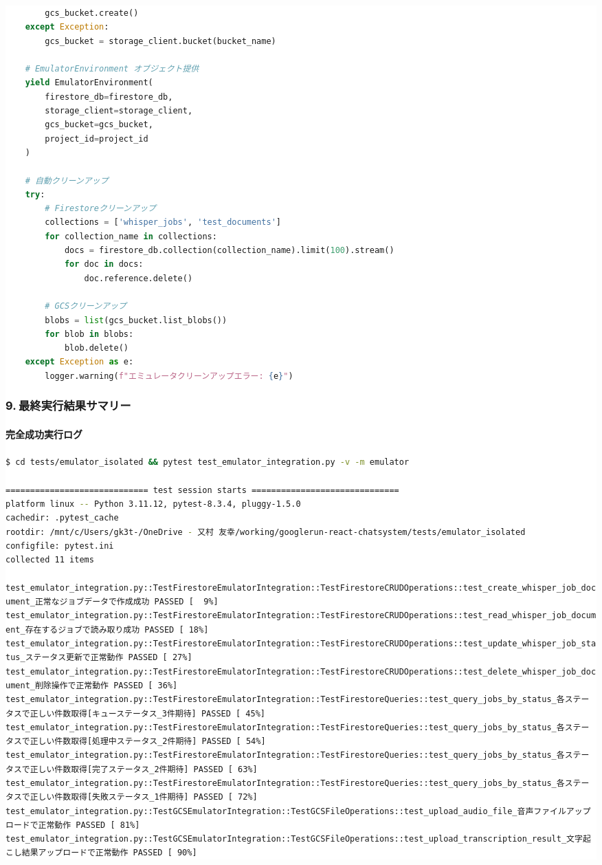 ```python
        gcs_bucket.create()
    except Exception:
        gcs_bucket = storage_client.bucket(bucket_name)
    
    # EmulatorEnvironment オブジェクト提供
    yield EmulatorEnvironment(
        firestore_db=firestore_db,
        storage_client=storage_client,
        gcs_bucket=gcs_bucket,
        project_id=project_id
    )
    
    # 自動クリーンアップ
    try:
        # Firestoreクリーンアップ
        collections = ['whisper_jobs', 'test_documents']
        for collection_name in collections:
            docs = firestore_db.collection(collection_name).limit(100).stream()
            for doc in docs:
                doc.reference.delete()
        
        # GCSクリーンアップ
        blobs = list(gcs_bucket.list_blobs())
        for blob in blobs:
            blob.delete()
    except Exception as e:
        logger.warning(f"エミュレータクリーンアップエラー: {e}")
```

### 9. 最終実行結果サマリー

#### 完全成功実行ログ
```bash
$ cd tests/emulator_isolated && pytest test_emulator_integration.py -v -m emulator

============================= test session starts ==============================
platform linux -- Python 3.11.12, pytest-8.3.4, pluggy-1.5.0
cachedir: .pytest_cache
rootdir: /mnt/c/Users/gk3t-/OneDrive - 又村 友幸/working/googlerun-react-chatsystem/tests/emulator_isolated
configfile: pytest.ini
collected 11 items

test_emulator_integration.py::TestFirestoreEmulatorIntegration::TestFirestoreCRUDOperations::test_create_whisper_job_document_正常なジョブデータで作成成功 PASSED [  9%]
test_emulator_integration.py::TestFirestoreEmulatorIntegration::TestFirestoreCRUDOperations::test_read_whisper_job_document_存在するジョブで読み取り成功 PASSED [ 18%]
test_emulator_integration.py::TestFirestoreEmulatorIntegration::TestFirestoreCRUDOperations::test_update_whisper_job_status_ステータス更新で正常動作 PASSED [ 27%]
test_emulator_integration.py::TestFirestoreEmulatorIntegration::TestFirestoreCRUDOperations::test_delete_whisper_job_document_削除操作で正常動作 PASSED [ 36%]
test_emulator_integration.py::TestFirestoreEmulatorIntegration::TestFirestoreQueries::test_query_jobs_by_status_各ステータスで正しい件数取得[キューステータス_3件期待] PASSED [ 45%]
test_emulator_integration.py::TestFirestoreEmulatorIntegration::TestFirestoreQueries::test_query_jobs_by_status_各ステータスで正しい件数取得[処理中ステータス_2件期待] PASSED [ 54%]
test_emulator_integration.py::TestFirestoreEmulatorIntegration::TestFirestoreQueries::test_query_jobs_by_status_各ステータスで正しい件数取得[完了ステータス_2件期待] PASSED [ 63%]
test_emulator_integration.py::TestFirestoreEmulatorIntegration::TestFirestoreQueries::test_query_jobs_by_status_各ステータスで正しい件数取得[失敗ステータス_1件期待] PASSED [ 72%]
test_emulator_integration.py::TestGCSEmulatorIntegration::TestGCSFileOperations::test_upload_audio_file_音声ファイルアップロードで正常動作 PASSED [ 81%]
test_emulator_integration.py::TestGCSEmulatorIntegration::TestGCSFileOperations::test_upload_transcription_result_文字起こし結果アップロードで正常動作 PASSED [ 90%]
```